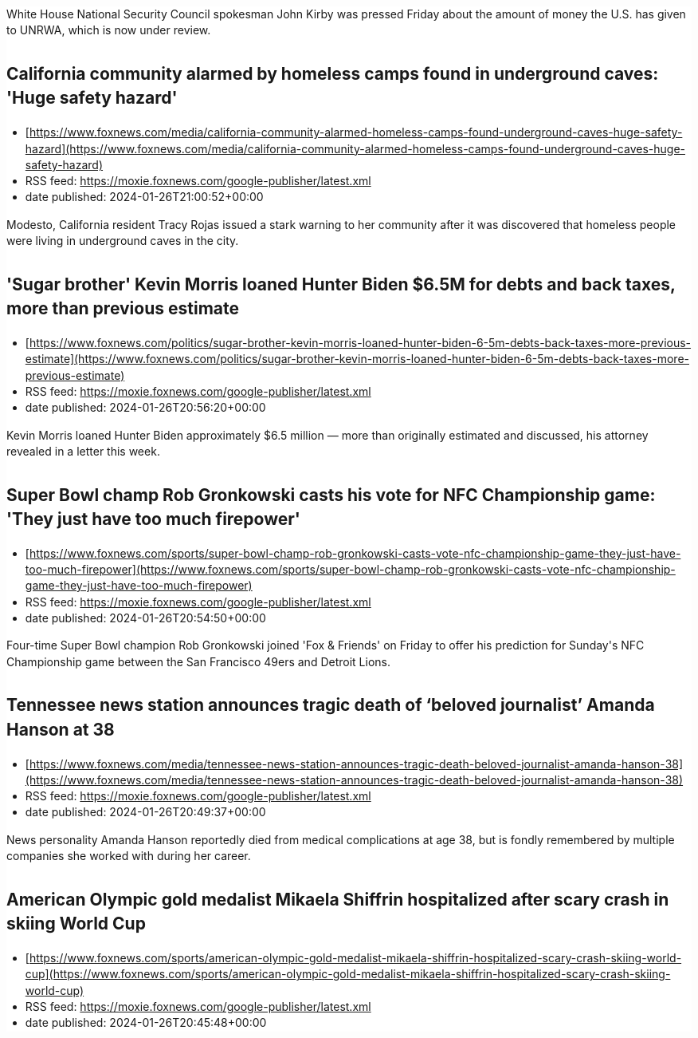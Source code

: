 White House National Security Council spokesman John Kirby was pressed Friday about the amount of money the U.S. has given to UNRWA, which is now under review.

## California community alarmed by homeless camps found in underground caves: 'Huge safety hazard'
 - [https://www.foxnews.com/media/california-community-alarmed-homeless-camps-found-underground-caves-huge-safety-hazard](https://www.foxnews.com/media/california-community-alarmed-homeless-camps-found-underground-caves-huge-safety-hazard)
 - RSS feed: https://moxie.foxnews.com/google-publisher/latest.xml
 - date published: 2024-01-26T21:00:52+00:00

Modesto, California resident Tracy Rojas issued a stark warning to her community after it was discovered that homeless people were living in underground caves in the city.

## 'Sugar brother' Kevin Morris loaned Hunter Biden $6.5M for debts and back taxes, more than previous estimate
 - [https://www.foxnews.com/politics/sugar-brother-kevin-morris-loaned-hunter-biden-6-5m-debts-back-taxes-more-previous-estimate](https://www.foxnews.com/politics/sugar-brother-kevin-morris-loaned-hunter-biden-6-5m-debts-back-taxes-more-previous-estimate)
 - RSS feed: https://moxie.foxnews.com/google-publisher/latest.xml
 - date published: 2024-01-26T20:56:20+00:00

Kevin Morris loaned Hunter Biden approximately $6.5 million — more than originally estimated and discussed, his attorney revealed in a letter this week.

## Super Bowl champ Rob Gronkowski casts his vote for NFC Championship game: 'They just have too much firepower'
 - [https://www.foxnews.com/sports/super-bowl-champ-rob-gronkowski-casts-vote-nfc-championship-game-they-just-have-too-much-firepower](https://www.foxnews.com/sports/super-bowl-champ-rob-gronkowski-casts-vote-nfc-championship-game-they-just-have-too-much-firepower)
 - RSS feed: https://moxie.foxnews.com/google-publisher/latest.xml
 - date published: 2024-01-26T20:54:50+00:00

Four-time Super Bowl champion Rob Gronkowski joined &apos;Fox &amp; Friends&apos; on Friday to offer his prediction for Sunday&apos;s NFC Championship game between the San Francisco 49ers and Detroit Lions.

## Tennessee news station announces tragic death of ‘beloved journalist’ Amanda Hanson at 38
 - [https://www.foxnews.com/media/tennessee-news-station-announces-tragic-death-beloved-journalist-amanda-hanson-38](https://www.foxnews.com/media/tennessee-news-station-announces-tragic-death-beloved-journalist-amanda-hanson-38)
 - RSS feed: https://moxie.foxnews.com/google-publisher/latest.xml
 - date published: 2024-01-26T20:49:37+00:00

News personality Amanda Hanson reportedly died from medical complications at age 38, but is fondly remembered by multiple companies she worked with during her career.

## American Olympic gold medalist Mikaela Shiffrin hospitalized after scary crash in skiing World Cup
 - [https://www.foxnews.com/sports/american-olympic-gold-medalist-mikaela-shiffrin-hospitalized-scary-crash-skiing-world-cup](https://www.foxnews.com/sports/american-olympic-gold-medalist-mikaela-shiffrin-hospitalized-scary-crash-skiing-world-cup)
 - RSS feed: https://moxie.foxnews.com/google-publisher/latest.xml
 - date published: 2024-01-26T20:45:48+00:00
